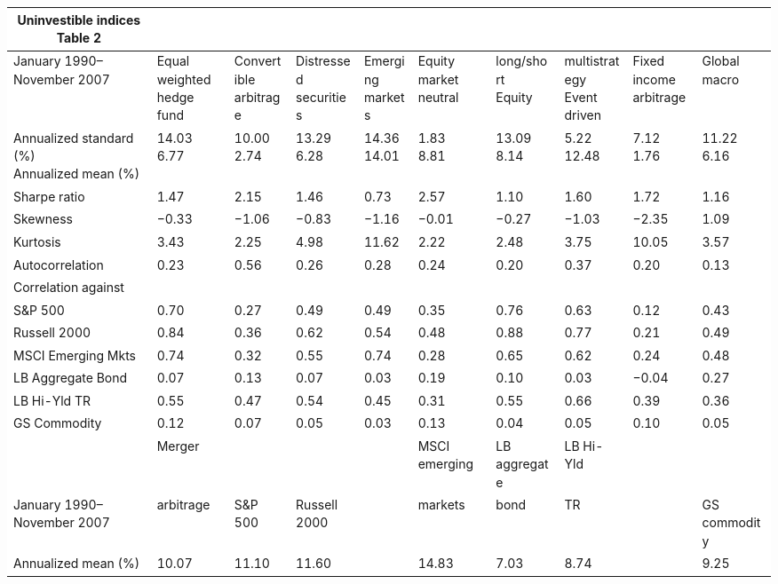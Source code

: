 | Uninvestible indices<br>Table 2                    |                              |                          |                          |                     |                                                    |                      |                               |                           |                 |
|----------------------------------------------------|------------------------------|--------------------------|--------------------------|---------------------|----------------------------------------------------|----------------------|-------------------------------|---------------------------|-----------------|
| January 1990–November 2007                         | Equal weighted<br>hedge fund | Convertible<br>arbitrage | Distressed<br>securities | Emerging<br>markets | Equity market<br>neutral                           | long/short<br>Equity | multistrategy<br>Event driven | Fixed income<br>arbitrage | Global<br>macro |
| Annualized standard (%)<br>Annualized mean (%)     | 14.03<br>6.77                | 10.00<br>2.74            | 13.29<br>6.28            | 14.36<br>14.01      | 1.83<br>8.81                                       | 13.09<br>8.14        | 5.22<br>12.48                 | 7.12<br>1.76              | 11.22<br>6.16   |
| Sharpe ratio                                       | 1.47                         | 2.15                     | 1.46                     | 0.73                | 2.57                                               | 1.10                 | 1.60                          | 1.72                      | 1.16            |
| Skewness                                           | −0.33                        | −1.06                    | −0.83                    | −1.16               | −0.01                                              | −0.27                | −1.03                         | −2.35                     | 1.09            |
| Kurtosis                                           | 3.43                         | 2.25                     | 4.98                     | 11.62               | 2.22                                               | 2.48                 | 3.75                          | 10.05                     | 3.57            |
| Autocorrelation                                    | 0.23                         | 0.56                     | 0.26                     | 0.28                | 0.24                                               | 0.20                 | 0.37                          | 0.20                      | 0.13            |
| Correlation against                                |                              |                          |                          |                     |                                                    |                      |                               |                           |                 |
| S&P 500                                            | 0.70                         | 0.27                     | 0.49                     | 0.49                | 0.35                                               | 0.76                 | 0.63                          | 0.12                      | 0.43            |
| Russell 2000                                       | 0.84                         | 0.36                     | 0.62                     | 0.54                | 0.48                                               | 0.88                 | 0.77                          | 0.21                      | 0.49            |
| MSCI Emerging Mkts                                 | 0.74                         | 0.32                     | 0.55                     | 0.74                | 0.28                                               | 0.65                 | 0.62                          | 0.24                      | 0.48            |
| LB Aggregate Bond                                  | 0.07                         | 0.13                     | 0.07                     | 0.03                | 0.19                                               | 0.10                 | 0.03                          | −0.04                     | 0.27            |
| LB Hi-Yld TR                                       | 0.55                         | 0.47                     | 0.54                     | 0.45                | 0.31                                               | 0.55                 | 0.66                          | 0.39                      | 0.36            |
| GS Commodity                                       | 0.12                         | 0.07                     | 0.05                     | 0.03                | 0.13                                               | 0.04                 | 0.05                          | 0.10                      | 0.05            |
|                                                    | Merger                       |                          |                          |                     | MSCI emerging                                      | LB aggregate         | LB Hi-Yld                     |                           |                 |
| January 1990–November 2007                         | arbitrage                    | S&P 500                  | Russell 2000             |                     | markets                                            | bond                 | TR                            |                           | GS commodity    |
| Annualized mean (%)                                | 10.07                        | 11.10                    | 11.60                    |                     | 14.83                                              | 7.03                 | 8.74                          |                           | 9.25            |